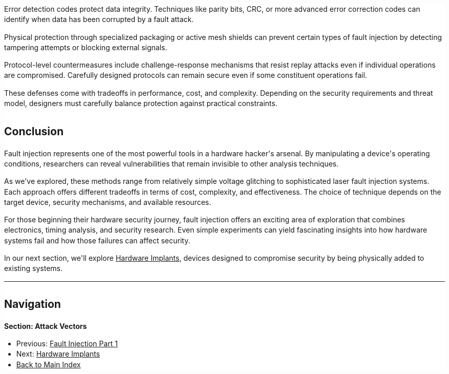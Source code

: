 Error detection codes protect data integrity. Techniques like parity bits, CRC, or more advanced error correction codes can identify when data has been corrupted by a fault attack.

Physical protection through specialized packaging or active mesh shields can prevent certain types of fault injection by detecting tampering attempts or blocking external signals.

Protocol-level countermeasures include challenge-response mechanisms that resist replay attacks even if individual operations are compromised. Carefully designed protocols can remain secure even if some constituent operations fail.

These defenses come with tradeoffs in performance, cost, and complexity. Depending on the security requirements and threat model, designers must carefully balance protection against practical constraints.

## Conclusion

Fault injection represents one of the most powerful tools in a hardware hacker's arsenal. By manipulating a device's operating conditions, researchers can reveal vulnerabilities that remain invisible to other analysis techniques.

As we've explored, these methods range from relatively simple voltage glitching to sophisticated laser fault injection systems. Each approach offers different tradeoffs in terms of cost, complexity, and effectiveness. The choice of technique depends on the target device, security mechanisms, and available resources.

For those beginning their hardware security journey, fault injection offers an exciting area of exploration that combines electronics, timing analysis, and security research. Even simple experiments can yield fascinating insights into how hardware systems fail and how those failures can affect security.

In our next section, we'll explore [Hardware Implants](./04-hardware-implants.md), devices designed to compromise security by being physically added to existing systems.

---

## Navigation

**Section: Attack Vectors**

* Previous: [Fault Injection Part 1](03-fault-injection.md)
* Next: [Hardware Implants](04-hardware-implants.md)
* [Back to Main Index](../../README.md)
